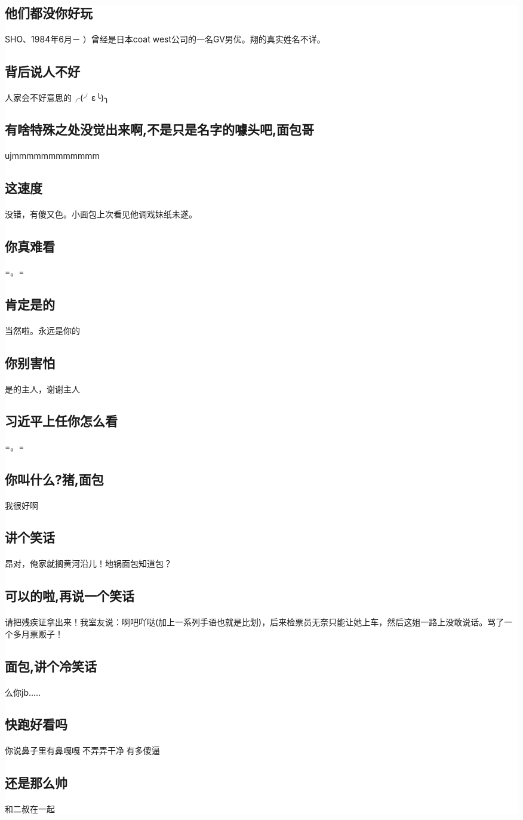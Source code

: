 ## 他们都没你好玩
SHO、1984年6月－ ）曾经是日本coat west公司的一名GV男优。翔的真实姓名不详。

## 背后说人不好
人家会不好意思的╭(╯ε╰)╮

## 有啥特殊之处没觉出来啊,不是只是名字的噱头吧,面包哥
ujmmmmmmmmmmmm

## 这速度
没错，有傻又色。小面包上次看见他调戏妹纸未遂。

## 你真难看
=。=

## 肯定是的
当然啦。永远是你的

## 你别害怕
是的主人，谢谢主人

## 习近平上任你怎么看
=。=

## 你叫什么?猪,面包
我很好啊

## 讲个笑话
昂对，俺家就搁黄河沿儿！地锅面包知道包？

## 可以的啦,再说一个笑话
请把残疾证拿出来！我室友说：啊吧吖哒(加上一系列手语也就是比划)，后来检票员无奈只能让她上车，然后这姐一路上没敢说话。骂了一个多月票贩子！

## 面包,讲个冷笑话
么你jb.....

## 快跑好看吗
你说鼻子里有鼻嘎嘎  不弄弄干净   有多傻逼

## 还是那么帅
和二叔在一起
